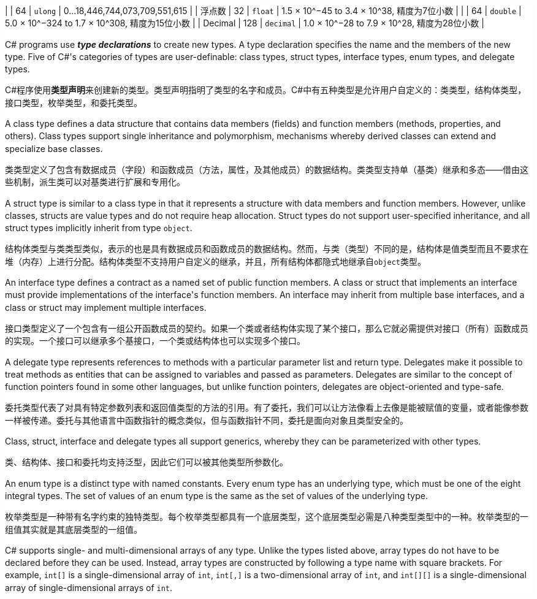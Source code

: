 |                   | 64       | `ulong`   | 0...18,446,744,073,709,551,615 |
| 浮点数             | 32       | `float`   | 1.5 × 10^−45 to 3.4 × 10^38, 精度为7位小数 |
|                   | 64       | `double`  | 5.0 × 10^−324 to 1.7 × 10^308, 精度为15位小数 |
| Decimal           | 128      | `decimal` | 1.0 × 10^−28 to 7.9 × 10^28, 精度为28位小数 |

C# programs use ***type declarations*** to create new types. A type declaration specifies the name and the members of the new type. Five of C#'s categories of types are user-definable: class types, struct types, interface types, enum types, and delegate types.

C#程序使用**类型声明**来创建新的类型。类型声明指明了类型的名字和成员。C#中有五种类型是允许用户自定义的：类类型，结构体类型，接口类型，枚举类型，和委托类型。

A class type defines a data structure that contains data members (fields) and function members (methods, properties, and others). Class types support single inheritance and polymorphism, mechanisms whereby derived classes can extend and specialize base classes.

类类型定义了包含有数据成员（字段）和函数成员（方法，属性，及其他成员）的数据结构。类类型支持单（基类）继承和多态——借由这些机制，派生类可以对基类进行扩展和专用化。

A struct type is similar to a class type in that it represents a structure with data members and function members. However, unlike classes, structs are value types and do not require heap allocation. Struct types do not support user-specified inheritance, and all struct types implicitly inherit from type `object`.

结构体类型与类类型类似，表示的也是具有数据成员和函数成员的数据结构。然而，与类（类型）不同的是，结构体是值类型而且不要求在堆（内存）上进行分配。结构体类型不支持用户自定义的继承，并且，所有结构体都隐式地继承自`object`类型。

An interface type defines a contract as a named set of public function members. A class or struct that implements an interface must provide implementations of the interface's function members. An interface may inherit from multiple base interfaces, and a class or struct may implement multiple interfaces.

接口类型定义了一个包含有一组公开函数成员的契约。如果一个类或者结构体实现了某个接口，那么它就必需提供对接口（所有）函数成员的实现。一个接口可以继承多个基接口，一个类或结构体也可以实现多个接口。

A delegate type represents references to methods with a particular parameter list and return type. Delegates make it possible to treat methods as entities that can be assigned to variables and passed as parameters. Delegates are similar to the concept of function pointers found in some other languages, but unlike function pointers, delegates are object-oriented and type-safe.

委托类型代表了对具有特定参数列表和返回值类型的方法的引用。有了委托，我们可以让方法像看上去像是能被赋值的变量，或者能像参数一样被传递。委托与其他语言中函数指针的概念类似，但与函数指针不同，委托是面向对象且类型安全的。

Class, struct, interface and delegate types all support generics, whereby they can be parameterized with other types.

类、结构体、接口和委托均支持泛型，因此它们可以被其他类型所参数化。

An enum type is a distinct type with named constants. Every enum type has an underlying type, which must be one of the eight integral types. The set of values of an enum type is the same as the set of values of the underlying type.

枚举类型是一种带有名字约束的独特类型。每个枚举类型都具有一个底层类型，这个底层类型必需是八种类型类型中的一种。枚举类型的一组值其实就是其底层类型的一组值。

C# supports single- and multi-dimensional arrays of any type. Unlike the types listed above, array types do not have to be declared before they can be used. Instead, array types are constructed by following a type name with square brackets. For example, `int[]` is a single-dimensional array of `int`, `int[,]` is a two-dimensional array of `int`, and `int[][]` is a single-dimensional array of single-dimensional arrays of `int`.
